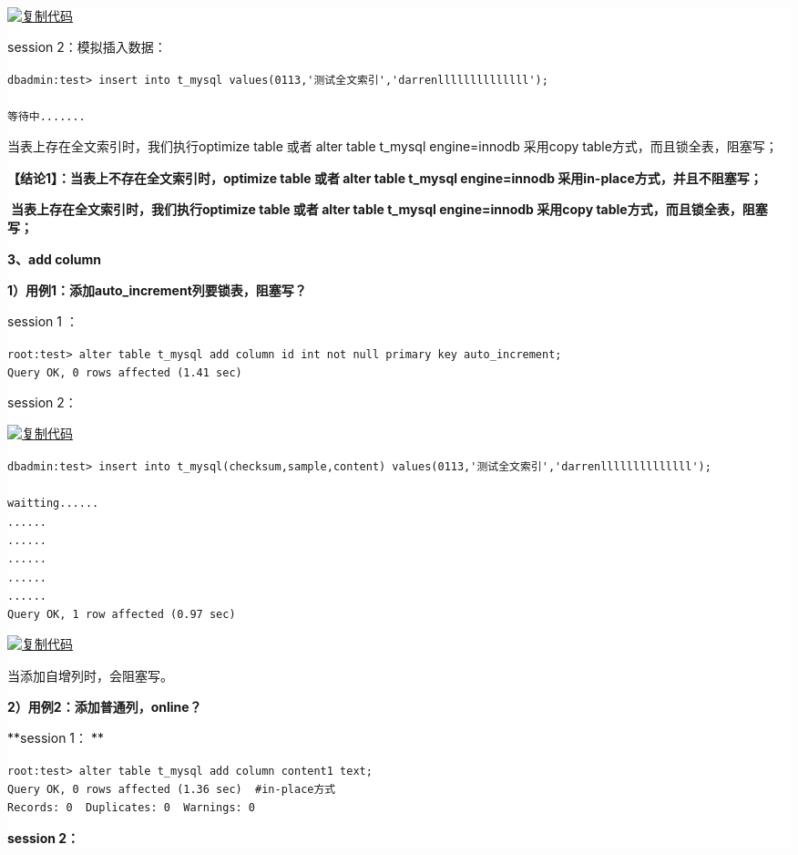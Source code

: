 [![复制代码](https://common.cnblogs.com/images/copycode.gif)](javascript:void(0);)

session 2：模拟插入数据：

```
dbadmin:test> insert into t_mysql values(0113,'测试全文索引','darrenllllllllllllll'); 

等待中.......
```

当表上存在全文索引时，我们执行optimize table 或者 alter table t_mysql engine=innodb 采用copy table方式，而且锁全表，阻塞写；

 **【结论1】：当表上不存在全文索引时，optimize table 或者 alter table t_mysql engine=innodb 采用in-place方式，并且不阻塞写；**

​         **当表上存在全文索引时，我们执行optimize table 或者 alter table t_mysql engine=innodb 采用copy table方式，而且锁全表，阻塞写；**

 **3、add column**

 **1）用例1：添加auto_increment列要锁表，阻塞写？**

 session 1 ：

```
root:test> alter table t_mysql add column id int not null primary key auto_increment;
Query OK, 0 rows affected (1.41 sec)
```

session 2：

[![复制代码](https://common.cnblogs.com/images/copycode.gif)](javascript:void(0);)

```
dbadmin:test> insert into t_mysql(checksum,sample,content) values(0113,'测试全文索引','darrenllllllllllllll');

waitting......
......
......
......
......
......
Query OK, 1 row affected (0.97 sec)
```

[![复制代码](https://common.cnblogs.com/images/copycode.gif)](javascript:void(0);)

当添加自增列时，会阻塞写。

 **2）用例2：添加普通列，online？**

**session 1：
**

```
root:test> alter table t_mysql add column content1 text;
Query OK, 0 rows affected (1.36 sec)  #in-place方式
Records: 0  Duplicates: 0  Warnings: 0
```

**session 2：**
